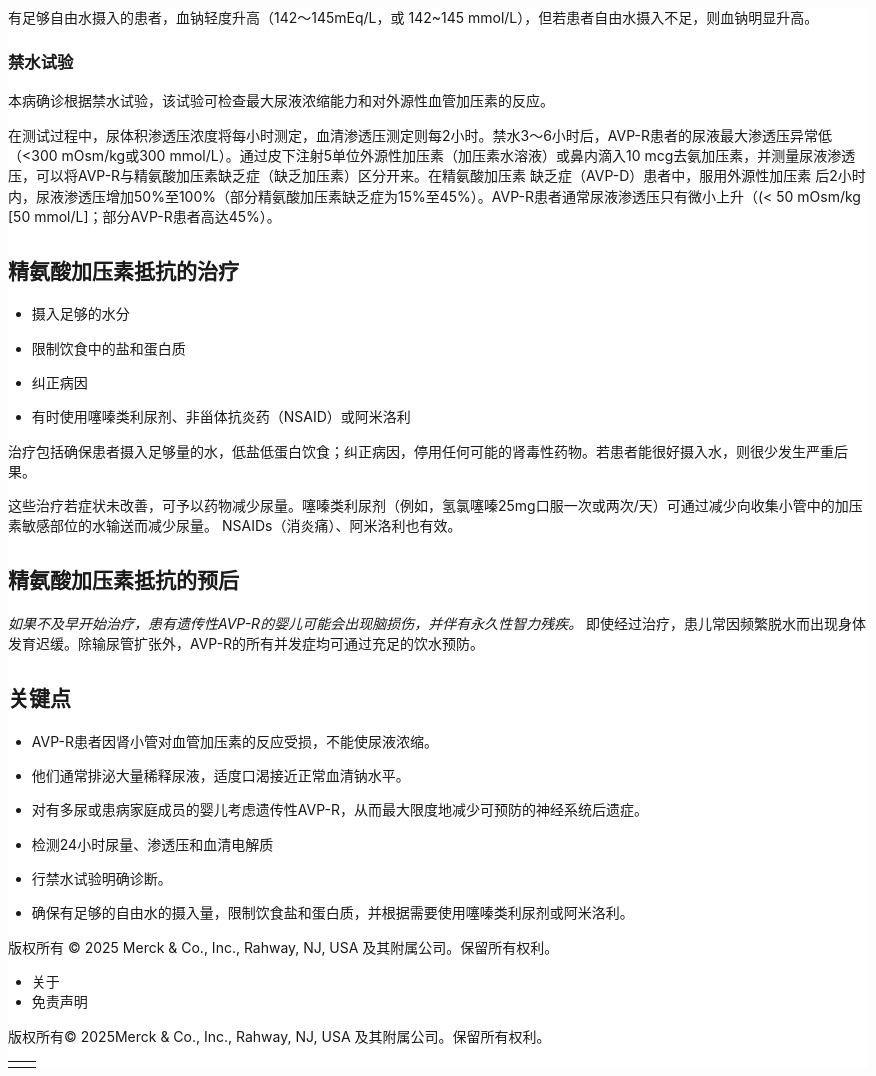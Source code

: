 有足够自由水摄入的患者，血钠轻度升高（142～145mEq/L，或 142~145 mmol/L），但若患者自由水摄入不足，则血钠明显升高。

### 禁水试验

本病确诊根据禁水试验，该试验可检查最大尿液浓缩能力和对外源性血管加压素的反应。

在测试过程中，尿体积渗透压浓度将每小时测定，血清渗透压测定则每2小时。禁水3～6小时后，AVP-R患者的尿液最大渗透压异常低（<300 mOsm/kg或300 mmol/L）。通过皮下注射5单位外源性加压素（加压素水溶液）或鼻内滴入10 mcg去氨加压素，并测量尿液渗透压，可以将AVP-R与精氨酸加压素缺乏症（缺乏加压素）区分开来。在精氨酸加压素 缺乏症（AVP-D）患者中，服用外源性加压素 后2小时内，尿液渗透压增加50%至100%（部分精氨酸加压素缺乏症为15%至45%）。AVP-R患者通常尿液渗透压只有微小上升（(< 50 mOsm/kg \[50 mmol/L\]；部分AVP-R患者高达45%）。

## 精氨酸加压素抵抗的治疗

- 摄入足够的水分

- 限制饮食中的盐和蛋白质

- 纠正病因

- 有时使用噻嗪类利尿剂、非甾体抗炎药（NSAID）或阿米洛利


治疗包括确保患者摄入足够量的水，低盐低蛋白饮食；纠正病因，停用任何可能的肾毒性药物。若患者能很好摄入水，则很少发生严重后果。

这些治疗若症状未改善，可予以药物减少尿量。噻嗪类利尿剂（例如，氢氯噻嗪25mg口服一次或两次/天）可通过减少向收集小管中的加压素敏感部位的水输送而减少尿量。 NSAIDs（消炎痛）、阿米洛利也有效。

## 精氨酸加压素抵抗的预后

_如果不及早开始治疗，患有遗传性AVP-R的婴儿可能会出现脑损伤，并伴有永久性智力残疾。_ 即使经过治疗，患儿常因频繁脱水而出现身体发育迟缓。除输尿管扩张外，AVP-R的所有并发症均可通过充足的饮水预防。

## 关键点

- AVP-R患者因肾小管对血管加压素的反应受损，不能使尿液浓缩。

- 他们通常排泌大量稀释尿液，适度口渴接近正常血清钠水平。

- 对有多尿或患病家庭成员的婴儿考虑遗传性AVP-R，从而最大限度地减少可预防的神经系统后遗症。

- 检测24小时尿量、渗透压和血清电解质

- 行禁水试验明确诊断。

- 确保有足够的自由水的摄入量，限制饮食盐和蛋白质，并根据需要使用噻嗪类利尿剂或阿米洛利。




版权所有 © 2025
Merck & Co., Inc., Rahway, NJ, USA 及其附属公司。保留所有权利。

- 关于
- 免责声明

版权所有© 2025Merck & Co., Inc., Rahway, NJ, USA 及其附属公司。保留所有权利。

|     |     |
| --- | --- |
|  |  |